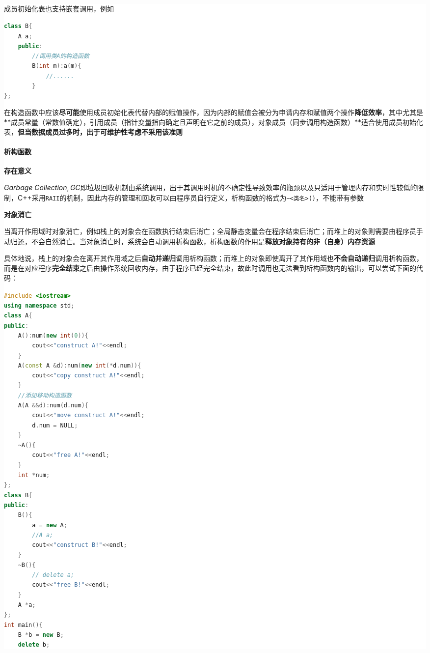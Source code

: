 成员初始化表也支持嵌套调用，例如

~~~~c++
class B{
    A a;
    public:
    	//调用类A的构造函数
    	B(int m):a(m){
        	//......    
        }
};
~~~~

在构造函数中应该**尽可能**使用成员初始化表代替内部的赋值操作，因为内部的赋值会被分为申请内存和赋值两个操作**降低效率**，其中尤其是**成员常量（常数值确定），引用成员（指针变量指向确定且声明在它之前的成员），对象成员（同步调用构造函数）**适合使用成员初始化表，**但当数据成员过多时，出于可维护性考虑不采用该准则**

#### 析构函数

**存在意义**

$Garbage~Collection,GC$即垃圾回收机制由系统调用，出于其调用时机的不确定性导致效率的瓶颈以及只适用于管理内存和实时性较低的限制，C++采用`RAII`的机制，因此内存的管理和回收可以由程序员自行定义，析构函数的格式为`~<类名>()`，不能带有参数

**对象消亡**

当离开作用域时对象消亡，例如栈上的对象会在函数执行结束后消亡；全局静态变量会在程序结束后消亡；而堆上的对象则需要由程序员手动归还，不会自然消亡。当对象消亡时，系统会自动调用析构函数，析构函数的作用是**释放对象持有的非（自身）内存资源**

具体地说，栈上的对象会在离开其作用域之后**自动并递归**调用析构函数；而堆上的对象即使离开了其作用域也**不会自动递归**调用析构函数，而是在对应程序**完全结束**之后由操作系统回收内存，由于程序已经完全结束，故此时调用也无法看到析构函数内的输出，可以尝试下面的代码：

~~~~c++
#include <iostream>
using namespace std;
class A{
public:
    A():num(new int(0)){
        cout<<"construct A!"<<endl;
    }
    A(const A &d):num(new int(*d.num)){
        cout<<"copy construct A!"<<endl;
    }
    //添加移动构造函数
    A(A &&d):num(d.num){
        cout<<"move construct A!"<<endl;
        d.num = NULL;
    }
    ~A(){
        cout<<"free A!"<<endl;
    }
    int *num;
};
class B{
public:
    B(){
        a = new A;
        //A a;
        cout<<"construct B!"<<endl;
    }
    ~B(){
        // delete a;
        cout<<"free B!"<<endl;
    }
    A *a;
};
int main(){
    B *b = new B;
    delete b;
~~~~
